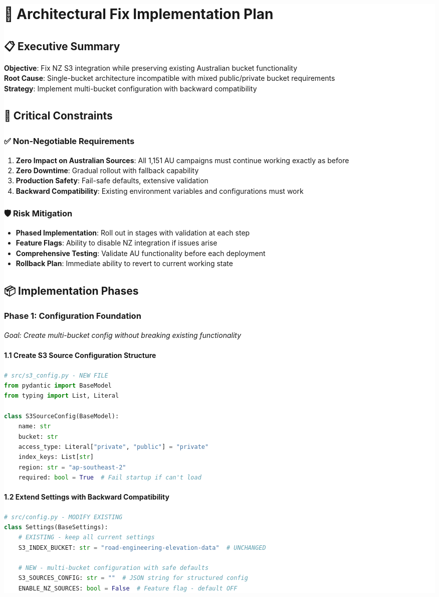 # 🎯 Architectural Fix Implementation Plan

## 📋 Executive Summary

**Objective**: Fix NZ S3 integration while preserving existing Australian bucket functionality  
**Root Cause**: Single-bucket architecture incompatible with mixed public/private bucket requirements  
**Strategy**: Implement multi-bucket configuration with backward compatibility

## 🚨 Critical Constraints

### ✅ **Non-Negotiable Requirements**
1. **Zero Impact on Australian Sources**: All 1,151 AU campaigns must continue working exactly as before
2. **Zero Downtime**: Gradual rollout with fallback capability
3. **Production Safety**: Fail-safe defaults, extensive validation
4. **Backward Compatibility**: Existing environment variables and configurations must work

### 🛡️ **Risk Mitigation**
- **Phased Implementation**: Roll out in stages with validation at each step
- **Feature Flags**: Ability to disable NZ integration if issues arise
- **Comprehensive Testing**: Validate AU functionality before each deployment
- **Rollback Plan**: Immediate ability to revert to current working state

## 📦 Implementation Phases

### **Phase 1: Configuration Foundation** 
*Goal: Create multi-bucket config without breaking existing functionality*

#### 1.1 Create S3 Source Configuration Structure
```python
# src/s3_config.py - NEW FILE
from pydantic import BaseModel
from typing import List, Literal

class S3SourceConfig(BaseModel):
    name: str
    bucket: str 
    access_type: Literal["private", "public"] = "private"
    index_keys: List[str]
    region: str = "ap-southeast-2"
    required: bool = True  # Fail startup if can't load
```

#### 1.2 Extend Settings with Backward Compatibility
```python
# src/config.py - MODIFY EXISTING
class Settings(BaseSettings):
    # EXISTING - keep all current settings
    S3_INDEX_BUCKET: str = "road-engineering-elevation-data"  # UNCHANGED
    
    # NEW - multi-bucket configuration with safe defaults
    S3_SOURCES_CONFIG: str = ""  # JSON string for structured config
    ENABLE_NZ_SOURCES: bool = False  # Feature flag - default OFF
```
